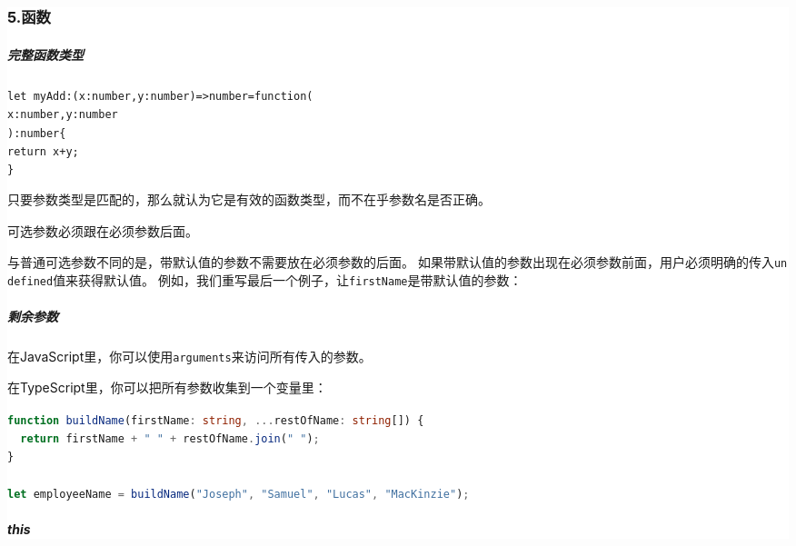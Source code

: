 ### 5.函数

##### 完整函数类型

```tsx
let myAdd:(x:number,y:number)=>number=function(
x:number,y:number
):number{
return x+y;
}
```

只要参数类型是匹配的，那么就认为它是有效的函数类型，而不在乎参数名是否正确。

可选参数必须跟在必须参数后面。 

与普通可选参数不同的是，带默认值的参数不需要放在必须参数的后面。 如果带默认值的参数出现在必须参数前面，用户必须明确的传入`undefined`值来获得默认值。 例如，我们重写最后一个例子，让`firstName`是带默认值的参数：

##### 剩余参数

在JavaScript里，你可以使用`arguments`来访问所有传入的参数。

在TypeScript里，你可以把所有参数收集到一个变量里：

```ts
function buildName(firstName: string, ...restOfName: string[]) {
  return firstName + " " + restOfName.join(" ");
}

let employeeName = buildName("Joseph", "Samuel", "Lucas", "MacKinzie");
```

##### this
